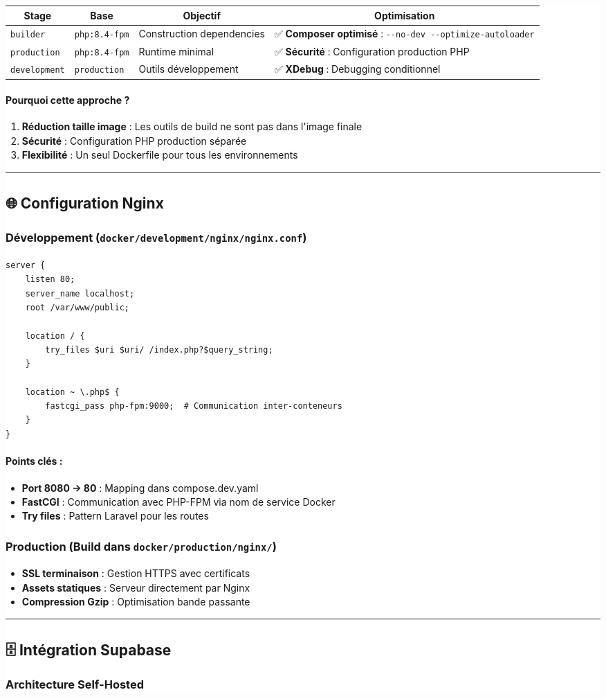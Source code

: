 | Stage | Base | Objectif | Optimisation |
|-------|------|----------|--------------|
| `builder` | `php:8.4-fpm` | Construction dependencies | ✅ **Composer optimisé** : `--no-dev --optimize-autoloader` |
| `production` | `php:8.4-fpm` | Runtime minimal | ✅ **Sécurité** : Configuration production PHP |
| `development` | `production` | Outils développement | ✅ **XDebug** : Debugging conditionnel |

#### Pourquoi cette approche ?
1. **Réduction taille image** : Les outils de build ne sont pas dans l'image finale
2. **Sécurité** : Configuration PHP production séparée
3. **Flexibilité** : Un seul Dockerfile pour tous les environnements

---

## 🌐 Configuration Nginx

### Développement (`docker/development/nginx/nginx.conf`)

```nginx
server {
    listen 80;
    server_name localhost;
    root /var/www/public;
    
    location / {
        try_files $uri $uri/ /index.php?$query_string;
    }
    
    location ~ \.php$ {
        fastcgi_pass php-fpm:9000;  # Communication inter-conteneurs
    }
}
```

#### Points clés :
- **Port 8080 → 80** : Mapping dans compose.dev.yaml
- **FastCGI** : Communication avec PHP-FPM via nom de service Docker
- **Try files** : Pattern Laravel pour les routes

### Production (Build dans `docker/production/nginx/`)
- **SSL terminaison** : Gestion HTTPS avec certificats
- **Assets statiques** : Serveur directement par Nginx
- **Compression Gzip** : Optimisation bande passante

---

## 🗄️ Intégration Supabase

### Architecture Self-Hosted
